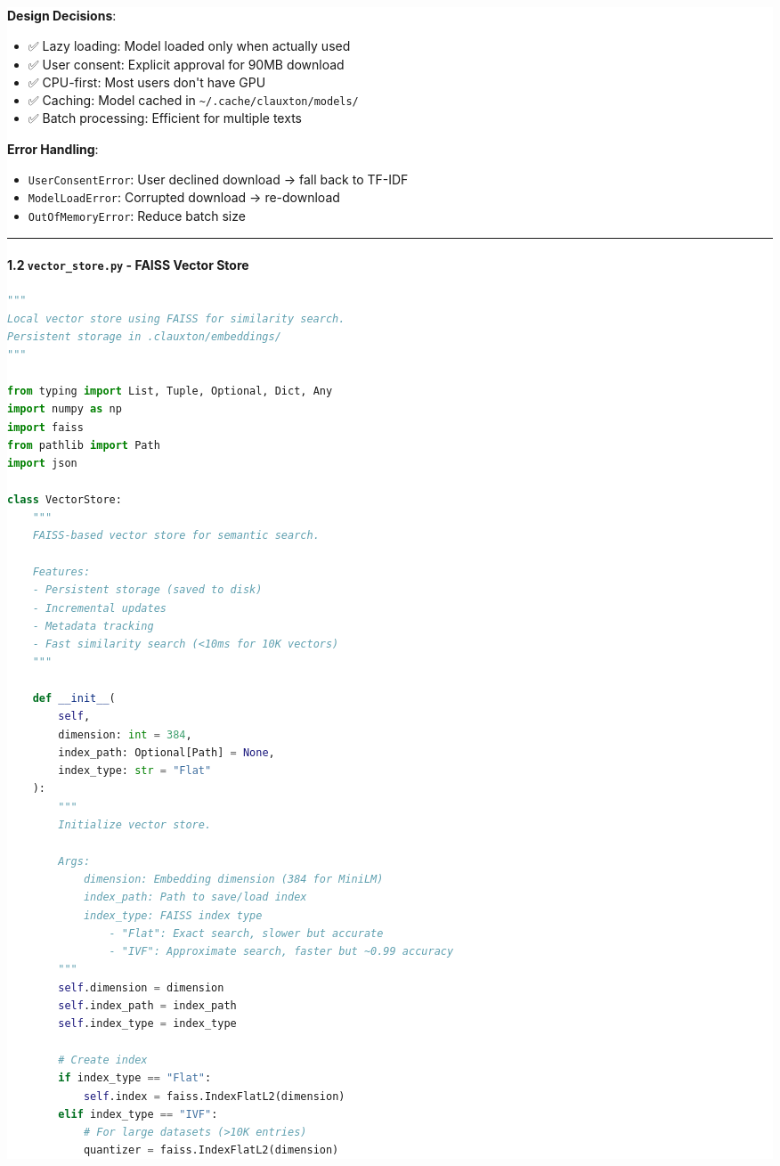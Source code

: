**Design Decisions**:
- ✅ Lazy loading: Model loaded only when actually used
- ✅ User consent: Explicit approval for 90MB download
- ✅ CPU-first: Most users don't have GPU
- ✅ Caching: Model cached in `~/.cache/clauxton/models/`
- ✅ Batch processing: Efficient for multiple texts

**Error Handling**:
- `UserConsentError`: User declined download → fall back to TF-IDF
- `ModelLoadError`: Corrupted download → re-download
- `OutOfMemoryError`: Reduce batch size

---

#### 1.2 `vector_store.py` - FAISS Vector Store

```python
"""
Local vector store using FAISS for similarity search.
Persistent storage in .clauxton/embeddings/
"""

from typing import List, Tuple, Optional, Dict, Any
import numpy as np
import faiss
from pathlib import Path
import json

class VectorStore:
    """
    FAISS-based vector store for semantic search.

    Features:
    - Persistent storage (saved to disk)
    - Incremental updates
    - Metadata tracking
    - Fast similarity search (<10ms for 10K vectors)
    """

    def __init__(
        self,
        dimension: int = 384,
        index_path: Optional[Path] = None,
        index_type: str = "Flat"
    ):
        """
        Initialize vector store.

        Args:
            dimension: Embedding dimension (384 for MiniLM)
            index_path: Path to save/load index
            index_type: FAISS index type
                - "Flat": Exact search, slower but accurate
                - "IVF": Approximate search, faster but ~0.99 accuracy
        """
        self.dimension = dimension
        self.index_path = index_path
        self.index_type = index_type

        # Create index
        if index_type == "Flat":
            self.index = faiss.IndexFlatL2(dimension)
        elif index_type == "IVF":
            # For large datasets (>10K entries)
            quantizer = faiss.IndexFlatL2(dimension)
```